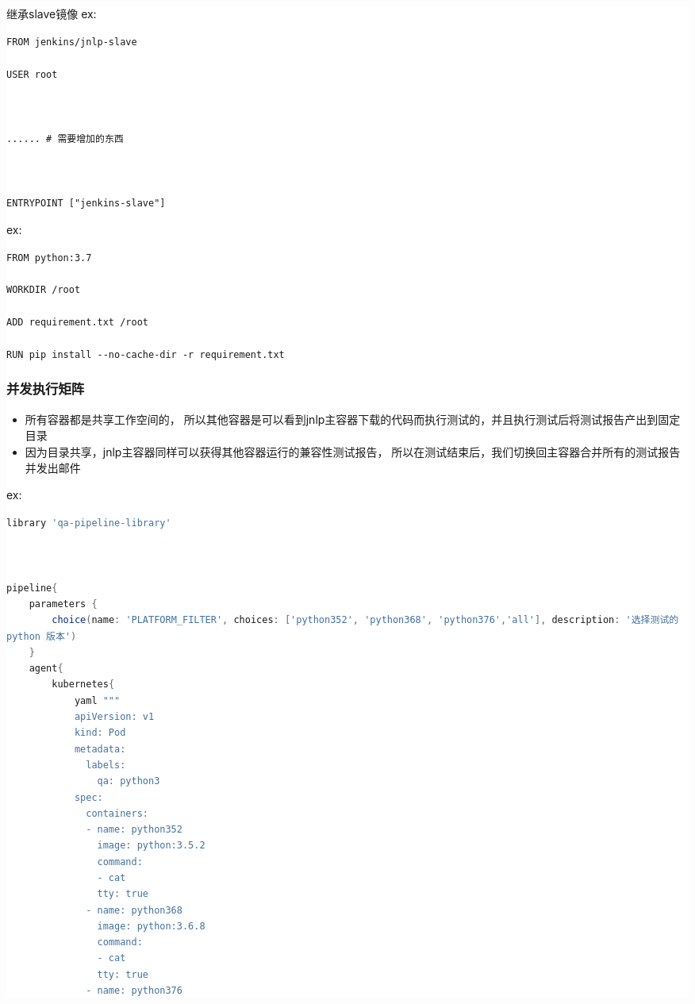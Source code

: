 
继承slave镜像 ex:
```docker
FROM jenkins/jnlp-slave

USER root 



...... # 需要增加的东西



ENTRYPOINT ["jenkins-slave"]
```




ex:
```docker
FROM python:3.7

WORKDIR /root

ADD requirement.txt /root

RUN pip install --no-cache-dir -r requirement.txt
```

### 并发执行矩阵
- 所有容器都是共享工作空间的， 所以其他容器是可以看到jnlp主容器下载的代码而执行测试的，并且执行测试后将测试报告产出到固定目录
- 因为目录共享，jnlp主容器同样可以获得其他容器运行的兼容性测试报告， 所以在测试结束后，我们切换回主容器合并所有的测试报告并发出邮件


ex:
```groovy
library 'qa-pipeline-library'



pipeline{
    parameters {
        choice(name: 'PLATFORM_FILTER', choices: ['python352', 'python368', 'python376','all'], description: '选择测试的 python 版本')
    }
    agent{
        kubernetes{
            yaml """
            apiVersion: v1
            kind: Pod
            metadata:
              labels:
                qa: python3
            spec:
              containers:
              - name: python352
                image: python:3.5.2
                command:
                - cat
                tty: true
              - name: python368
                image: python:3.6.8
                command:
                - cat
                tty: true
              - name: python376
```